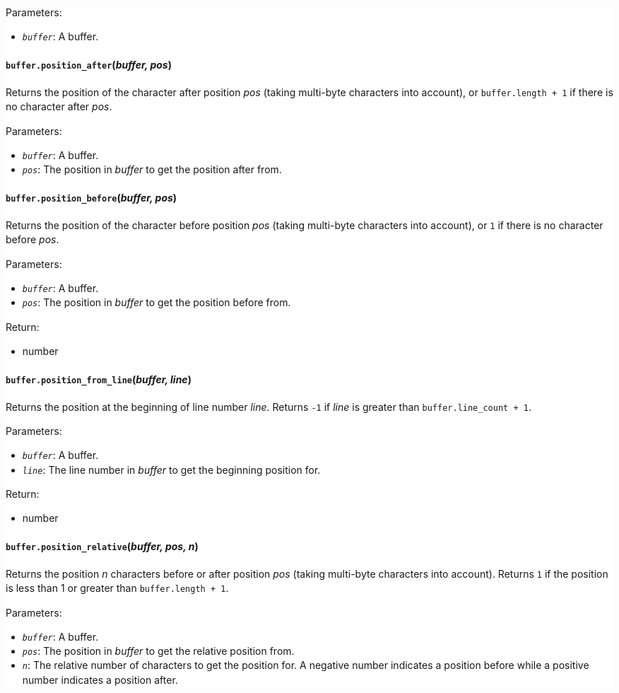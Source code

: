 Parameters:

* *`buffer`*: A buffer.

<a id="buffer.position_after"></a>
#### `buffer.position_after`(*buffer, pos*)

Returns the position of the character after position *pos* (taking multi-byte characters
into account), or `buffer.length + 1` if there is no character after *pos*.

Parameters:

* *`buffer`*: A buffer.
* *`pos`*: The position in *buffer* to get the position after from.

<a id="buffer.position_before"></a>
#### `buffer.position_before`(*buffer, pos*)

Returns the position of the character before position *pos* (taking multi-byte characters
into account), or `1` if there is no character before *pos*.

Parameters:

* *`buffer`*: A buffer.
* *`pos`*: The position in *buffer* to get the position before from.

Return:

* number

<a id="buffer.position_from_line"></a>
#### `buffer.position_from_line`(*buffer, line*)

Returns the position at the beginning of line number *line*.
Returns `-1` if *line* is greater than `buffer.line_count + 1`.

Parameters:

* *`buffer`*: A buffer.
* *`line`*: The line number in *buffer* to get the beginning position for.

Return:

* number

<a id="buffer.position_relative"></a>
#### `buffer.position_relative`(*buffer, pos, n*)

Returns the position *n* characters before or after position *pos* (taking multi-byte
characters into account).
Returns `1` if the position is less than 1 or greater than `buffer.length + 1`.

Parameters:

* *`buffer`*: A buffer.
* *`pos`*: The position in *buffer* to get the relative position from.
* *`n`*: The relative number of characters to get the position for. A negative number
  indicates a position before while a positive number indicates a position after.
